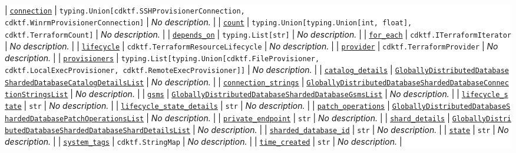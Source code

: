 | <code><a href="#rhizo-co-terraform-provider-oci.globallyDistributedDatabaseShardedDatabase.GloballyDistributedDatabaseShardedDatabase.property.connection">connection</a></code> | <code>typing.Union[cdktf.SSHProvisionerConnection, cdktf.WinrmProvisionerConnection]</code> | *No description.* |
| <code><a href="#rhizo-co-terraform-provider-oci.globallyDistributedDatabaseShardedDatabase.GloballyDistributedDatabaseShardedDatabase.property.count">count</a></code> | <code>typing.Union[typing.Union[int, float], cdktf.TerraformCount]</code> | *No description.* |
| <code><a href="#rhizo-co-terraform-provider-oci.globallyDistributedDatabaseShardedDatabase.GloballyDistributedDatabaseShardedDatabase.property.dependsOn">depends_on</a></code> | <code>typing.List[str]</code> | *No description.* |
| <code><a href="#rhizo-co-terraform-provider-oci.globallyDistributedDatabaseShardedDatabase.GloballyDistributedDatabaseShardedDatabase.property.forEach">for_each</a></code> | <code>cdktf.ITerraformIterator</code> | *No description.* |
| <code><a href="#rhizo-co-terraform-provider-oci.globallyDistributedDatabaseShardedDatabase.GloballyDistributedDatabaseShardedDatabase.property.lifecycle">lifecycle</a></code> | <code>cdktf.TerraformResourceLifecycle</code> | *No description.* |
| <code><a href="#rhizo-co-terraform-provider-oci.globallyDistributedDatabaseShardedDatabase.GloballyDistributedDatabaseShardedDatabase.property.provider">provider</a></code> | <code>cdktf.TerraformProvider</code> | *No description.* |
| <code><a href="#rhizo-co-terraform-provider-oci.globallyDistributedDatabaseShardedDatabase.GloballyDistributedDatabaseShardedDatabase.property.provisioners">provisioners</a></code> | <code>typing.List[typing.Union[cdktf.FileProvisioner, cdktf.LocalExecProvisioner, cdktf.RemoteExecProvisioner]]</code> | *No description.* |
| <code><a href="#rhizo-co-terraform-provider-oci.globallyDistributedDatabaseShardedDatabase.GloballyDistributedDatabaseShardedDatabase.property.catalogDetails">catalog_details</a></code> | <code><a href="#rhizo-co-terraform-provider-oci.globallyDistributedDatabaseShardedDatabase.GloballyDistributedDatabaseShardedDatabaseCatalogDetailsList">GloballyDistributedDatabaseShardedDatabaseCatalogDetailsList</a></code> | *No description.* |
| <code><a href="#rhizo-co-terraform-provider-oci.globallyDistributedDatabaseShardedDatabase.GloballyDistributedDatabaseShardedDatabase.property.connectionStrings">connection_strings</a></code> | <code><a href="#rhizo-co-terraform-provider-oci.globallyDistributedDatabaseShardedDatabase.GloballyDistributedDatabaseShardedDatabaseConnectionStringsList">GloballyDistributedDatabaseShardedDatabaseConnectionStringsList</a></code> | *No description.* |
| <code><a href="#rhizo-co-terraform-provider-oci.globallyDistributedDatabaseShardedDatabase.GloballyDistributedDatabaseShardedDatabase.property.gsms">gsms</a></code> | <code><a href="#rhizo-co-terraform-provider-oci.globallyDistributedDatabaseShardedDatabase.GloballyDistributedDatabaseShardedDatabaseGsmsList">GloballyDistributedDatabaseShardedDatabaseGsmsList</a></code> | *No description.* |
| <code><a href="#rhizo-co-terraform-provider-oci.globallyDistributedDatabaseShardedDatabase.GloballyDistributedDatabaseShardedDatabase.property.lifecycleState">lifecycle_state</a></code> | <code>str</code> | *No description.* |
| <code><a href="#rhizo-co-terraform-provider-oci.globallyDistributedDatabaseShardedDatabase.GloballyDistributedDatabaseShardedDatabase.property.lifecycleStateDetails">lifecycle_state_details</a></code> | <code>str</code> | *No description.* |
| <code><a href="#rhizo-co-terraform-provider-oci.globallyDistributedDatabaseShardedDatabase.GloballyDistributedDatabaseShardedDatabase.property.patchOperations">patch_operations</a></code> | <code><a href="#rhizo-co-terraform-provider-oci.globallyDistributedDatabaseShardedDatabase.GloballyDistributedDatabaseShardedDatabasePatchOperationsList">GloballyDistributedDatabaseShardedDatabasePatchOperationsList</a></code> | *No description.* |
| <code><a href="#rhizo-co-terraform-provider-oci.globallyDistributedDatabaseShardedDatabase.GloballyDistributedDatabaseShardedDatabase.property.privateEndpoint">private_endpoint</a></code> | <code>str</code> | *No description.* |
| <code><a href="#rhizo-co-terraform-provider-oci.globallyDistributedDatabaseShardedDatabase.GloballyDistributedDatabaseShardedDatabase.property.shardDetails">shard_details</a></code> | <code><a href="#rhizo-co-terraform-provider-oci.globallyDistributedDatabaseShardedDatabase.GloballyDistributedDatabaseShardedDatabaseShardDetailsList">GloballyDistributedDatabaseShardedDatabaseShardDetailsList</a></code> | *No description.* |
| <code><a href="#rhizo-co-terraform-provider-oci.globallyDistributedDatabaseShardedDatabase.GloballyDistributedDatabaseShardedDatabase.property.shardedDatabaseId">sharded_database_id</a></code> | <code>str</code> | *No description.* |
| <code><a href="#rhizo-co-terraform-provider-oci.globallyDistributedDatabaseShardedDatabase.GloballyDistributedDatabaseShardedDatabase.property.state">state</a></code> | <code>str</code> | *No description.* |
| <code><a href="#rhizo-co-terraform-provider-oci.globallyDistributedDatabaseShardedDatabase.GloballyDistributedDatabaseShardedDatabase.property.systemTags">system_tags</a></code> | <code>cdktf.StringMap</code> | *No description.* |
| <code><a href="#rhizo-co-terraform-provider-oci.globallyDistributedDatabaseShardedDatabase.GloballyDistributedDatabaseShardedDatabase.property.timeCreated">time_created</a></code> | <code>str</code> | *No description.* |
